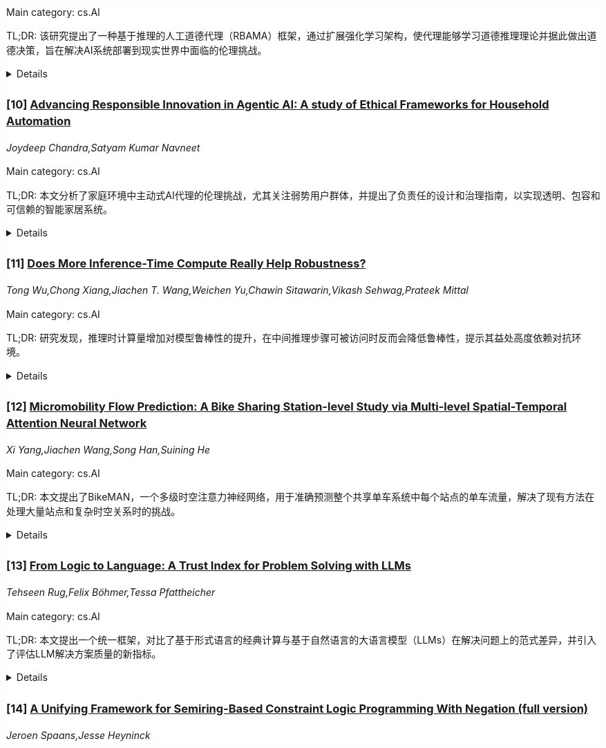 Main category: cs.AI

TL;DR: 该研究提出了一种基于推理的人工道德代理（RBAMA）框架，通过扩展强化学习架构，使代理能够学习道德推理理论并据此做出道德决策，旨在解决AI系统部署到现实世界中面临的伦理挑战。


<details><summary>Details</summary></details>


### [10] [Advancing Responsible Innovation in Agentic AI: A study of Ethical Frameworks for Household Automation](https://arxiv.org/abs/2507.15901)
*Joydeep Chandra,Satyam Kumar Navneet*

Main category: cs.AI

TL;DR: 本文分析了家庭环境中主动式AI代理的伦理挑战，尤其关注弱势用户群体，并提出了负责任的设计和治理指南，以实现透明、包容和可信赖的智能家居系统。


<details><summary>Details</summary></details>


### [11] [Does More Inference-Time Compute Really Help Robustness?](https://arxiv.org/abs/2507.15974)
*Tong Wu,Chong Xiang,Jiachen T. Wang,Weichen Yu,Chawin Sitawarin,Vikash Sehwag,Prateek Mittal*

Main category: cs.AI

TL;DR: 研究发现，推理时计算量增加对模型鲁棒性的提升，在中间推理步骤可被访问时反而会降低鲁棒性，提示其益处高度依赖对抗环境。


<details><summary>Details</summary></details>


### [12] [Micromobility Flow Prediction: A Bike Sharing Station-level Study via Multi-level Spatial-Temporal Attention Neural Network](https://arxiv.org/abs/2507.16020)
*Xi Yang,Jiachen Wang,Song Han,Suining He*

Main category: cs.AI

TL;DR: 本文提出了BikeMAN，一个多级时空注意力神经网络，用于准确预测整个共享单车系统中每个站点的单车流量，解决了现有方法在处理大量站点和复杂时空关系时的挑战。


<details><summary>Details</summary></details>


### [13] [From Logic to Language: A Trust Index for Problem Solving with LLMs](https://arxiv.org/abs/2507.16028)
*Tehseen Rug,Felix Böhmer,Tessa Pfattheicher*

Main category: cs.AI

TL;DR: 本文提出一个统一框架，对比了基于形式语言的经典计算与基于自然语言的大语言模型（LLMs）在解决问题上的范式差异，并引入了评估LLM解决方案质量的新指标。


<details><summary>Details</summary></details>


### [14] [A Unifying Framework for Semiring-Based Constraint Logic Programming With Negation (full version)](https://arxiv.org/abs/2507.16067)
*Jeroen Spaans,Jesse Heyninck*

